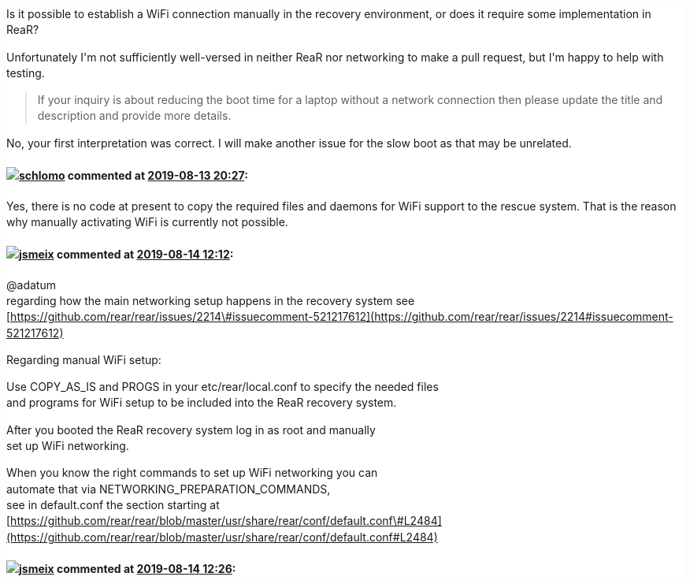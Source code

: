 Is it possible to establish a WiFi connection manually in the recovery
environment, or does it require some implementation in ReaR?

Unfortunately I'm not sufficiently well-versed in neither ReaR nor
networking to make a pull request, but I'm happy to help with testing.

> If your inquiry is about reducing the boot time for a laptop without a
> network connection then please update the title and description and
> provide more details.

No, your first interpretation was correct. I will make another issue for
the slow boot as that may be unrelated.

#### <img src="https://avatars.githubusercontent.com/u/101384?v=4" width="50">[schlomo](https://github.com/schlomo) commented at [2019-08-13 20:27](https://github.com/rear/rear/issues/2213#issuecomment-520995888):

Yes, there is no code at present to copy the required files and daemons
for WiFi support to the rescue system. That is the reason why manually
activating WiFi is currently not possible.

#### <img src="https://avatars.githubusercontent.com/u/1788608?u=925fc54e2ce01551392622446ece427f51e2f0ce&v=4" width="50">[jsmeix](https://github.com/jsmeix) commented at [2019-08-14 12:12](https://github.com/rear/rear/issues/2213#issuecomment-521220463):

@adatum  
regarding how the main networking setup happens in the recovery system
see  
[https://github.com/rear/rear/issues/2214\#issuecomment-521217612](https://github.com/rear/rear/issues/2214#issuecomment-521217612)

Regarding manual WiFi setup:

Use COPY\_AS\_IS and PROGS in your etc/rear/local.conf to specify the
needed files  
and programs for WiFi setup to be included into the ReaR recovery
system.

After you booted the ReaR recovery system log in as root and manually  
set up WiFi networking.

When you know the right commands to set up WiFi networking you can  
automate that via NETWORKING\_PREPARATION\_COMMANDS,  
see in default.conf the section starting at  
[https://github.com/rear/rear/blob/master/usr/share/rear/conf/default.conf\#L2484](https://github.com/rear/rear/blob/master/usr/share/rear/conf/default.conf#L2484)

#### <img src="https://avatars.githubusercontent.com/u/1788608?u=925fc54e2ce01551392622446ece427f51e2f0ce&v=4" width="50">[jsmeix](https://github.com/jsmeix) commented at [2019-08-14 12:26](https://github.com/rear/rear/issues/2213#issuecomment-521224704):

